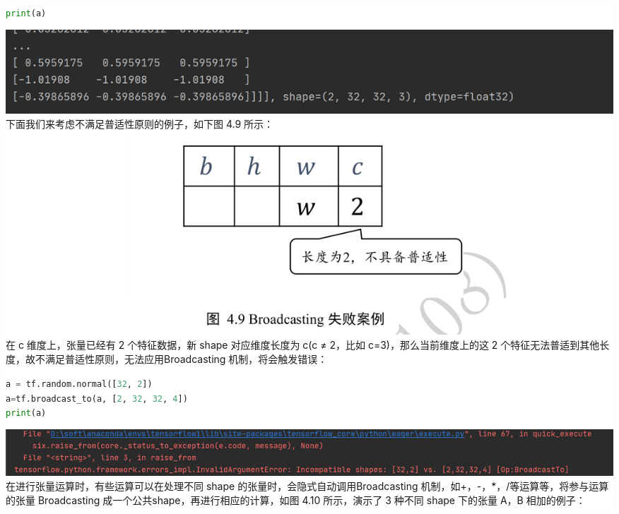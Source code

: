 ``` python
print(a)
```
![](77.png)
下面我们来考虑不满足普适性原则的例子，如下图 4.9 所示：
![](78.png)
在 c 维度上，张量已经有 2 个特征数据，新 shape 对应维度长度为 c(c ≠ 2，比如 c=3)，那么当前维度上的这 2 个特征无法普适到其他长度，故不满足普适性原则，无法应用Broadcasting 机制，将会触发错误：
``` python
a = tf.random.normal([32, 2])
a=tf.broadcast_to(a, [2, 32, 32, 4])
print(a)
```
![](79.png)
在进行张量运算时，有些运算可以在处理不同 shape 的张量时，会隐式自动调用Broadcasting 机制，如+，-，*，/等运算等，将参与运算的张量 Broadcasting 成一个公共shape，再进行相应的计算，如图 4.10 所示，演示了 3 种不同 shape 下的张量 A，B 相加的例子：